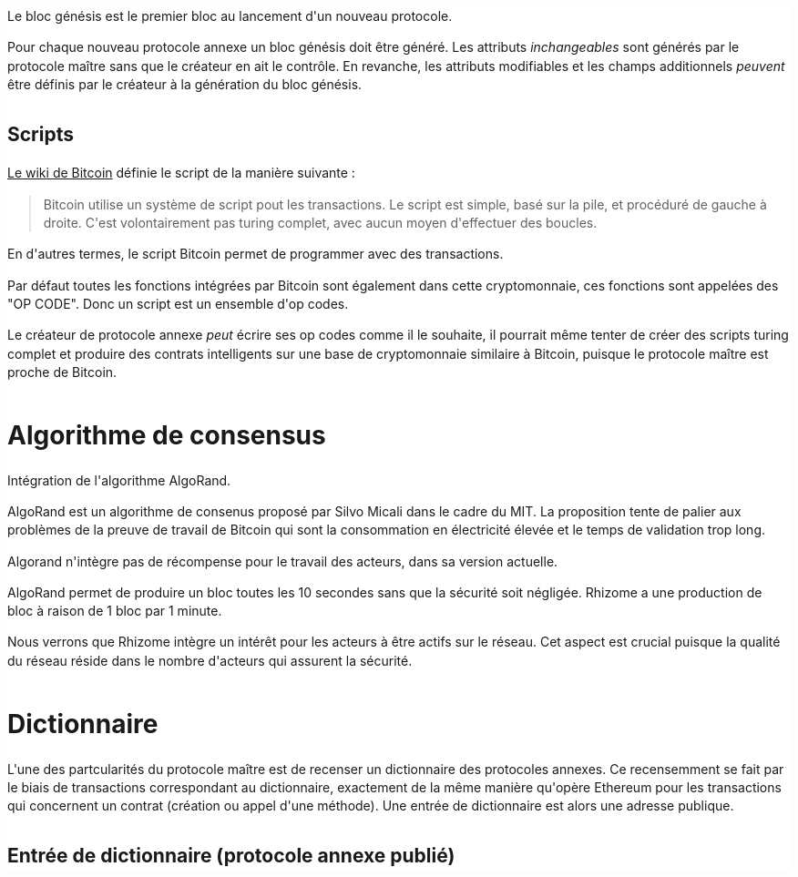 Le bloc génésis est le premier bloc au lancement d'un nouveau protocole.

Pour chaque nouveau protocole annexe un bloc génésis doit être généré. Les attributs
_inchangeables_ sont générés par le protocole maître sans que le créateur en ait
le contrôle. En revanche, les attributs modifiables et les champs additionnels
_peuvent_ être définis par le créateur à la génération du bloc génésis.

## Scripts

[Le wiki de Bitcoin](https://en.bitcoin.it/wiki/Script) définie le script de la manière suivante :

> Bitcoin utilise un système de script pout les transactions. Le script est simple, basé sur la pile, et procéduré de gauche à droite.
C'est volontairement pas turing complet, avec aucun moyen d'effectuer des boucles.

En d'autres termes, le script Bitcoin permet de programmer avec des transactions.

Par défaut toutes les fonctions intégrées par Bitcoin sont également dans cette
cryptomonnaie, ces fonctions sont appelées des "OP CODE". Donc un script
est un ensemble d'op codes.

Le créateur de protocole annexe _peut_ écrire ses op codes comme il le souhaite,
il pourrait même tenter de créer des scripts turing complet et produire des
contrats intelligents sur une base de cryptomonnaie similaire à Bitcoin, puisque
le protocole maître est proche de Bitcoin.

# Algorithme de consensus

Intégration de l'algorithme AlgoRand.

AlgoRand est un algorithme de consenus proposé par Silvo Micali dans le cadre du
MIT. La proposition tente de palier aux problèmes de la preuve de travail de Bitcoin
qui sont la consommation en électricité élevée et le temps de validation trop long.

Algorand n'intègre pas de récompense pour le travail des acteurs, dans sa version actuelle.

AlgoRand permet de produire un bloc toutes les 10 secondes sans que la sécurité soit
négligée. Rhizome a une production de bloc à raison de 1 bloc par 1 minute.

Nous verrons que Rhizome intègre un intérêt pour les acteurs à être actifs sur le réseau.
Cet aspect est crucial puisque la qualité du réseau réside dans le nombre d'acteurs
qui assurent la sécurité.

# Dictionnaire

L'une des partcularités du protocole maître est de recenser un dictionnaire des
protocoles annexes. Ce recensemment se fait par le biais de transactions correspondant
au dictionnaire, exactement de la même manière qu'opère Ethereum pour les transactions
qui concernent un contrat (création ou appel d'une méthode). Une entrée de dictionnaire
est alors une adresse publique.

## Entrée de dictionnaire (protocole annexe publié)

